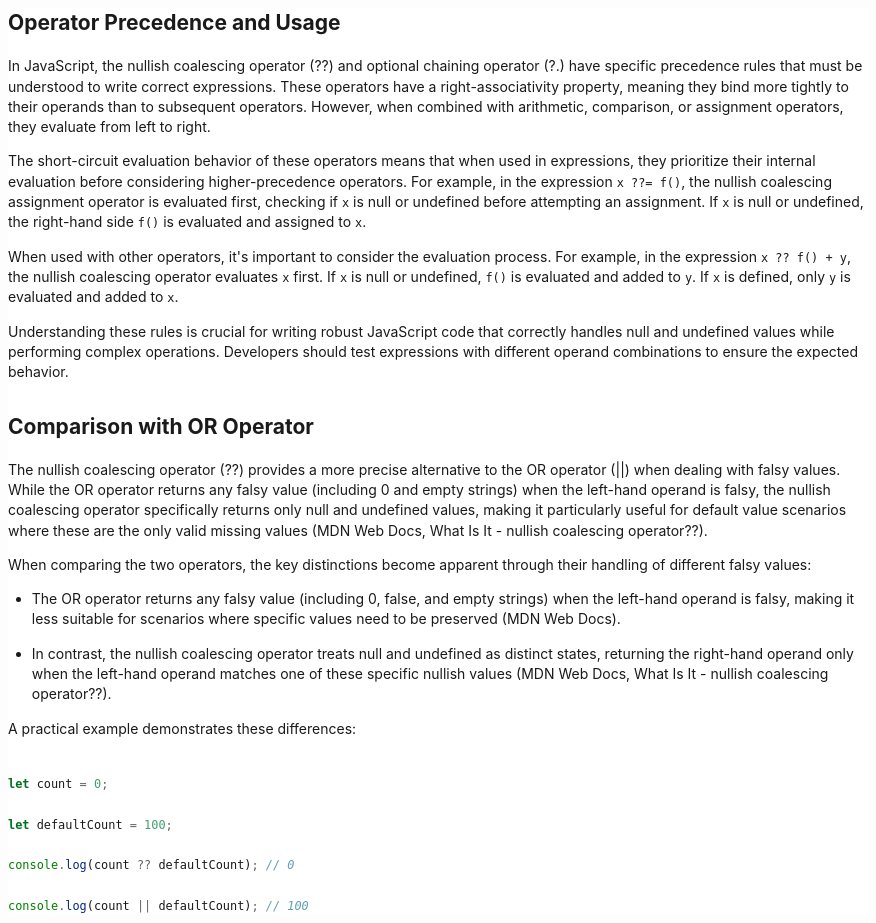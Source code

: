 
## Operator Precedence and Usage

In JavaScript, the nullish coalescing operator (??) and optional chaining operator (?.) have specific precedence rules that must be understood to write correct expressions. These operators have a right-associativity property, meaning they bind more tightly to their operands than to subsequent operators. However, when combined with arithmetic, comparison, or assignment operators, they evaluate from left to right.

The short-circuit evaluation behavior of these operators means that when used in expressions, they prioritize their internal evaluation before considering higher-precedence operators. For example, in the expression `x ??= f()`, the nullish coalescing assignment operator is evaluated first, checking if `x` is null or undefined before attempting an assignment. If `x` is null or undefined, the right-hand side `f()` is evaluated and assigned to `x`.

When used with other operators, it's important to consider the evaluation process. For example, in the expression `x ?? f() + y`, the nullish coalescing operator evaluates `x` first. If `x` is null or undefined, `f()` is evaluated and added to `y`. If `x` is defined, only `y` is evaluated and added to `x`.

Understanding these rules is crucial for writing robust JavaScript code that correctly handles null and undefined values while performing complex operations. Developers should test expressions with different operand combinations to ensure the expected behavior.


## Comparison with OR Operator

The nullish coalescing operator (??) provides a more precise alternative to the OR operator (||) when dealing with falsy values. While the OR operator returns any falsy value (including 0 and empty strings) when the left-hand operand is falsy, the nullish coalescing operator specifically returns only null and undefined values, making it particularly useful for default value scenarios where these are the only valid missing values (MDN Web Docs, What Is It - nullish coalescing operator??).

When comparing the two operators, the key distinctions become apparent through their handling of different falsy values:

- The OR operator returns any falsy value (including 0, false, and empty strings) when the left-hand operand is falsy, making it less suitable for scenarios where specific values need to be preserved (MDN Web Docs).

- In contrast, the nullish coalescing operator treats null and undefined as distinct states, returning the right-hand operand only when the left-hand operand matches one of these specific nullish values (MDN Web Docs, What Is It - nullish coalescing operator??).

A practical example demonstrates these differences:

```javascript

let count = 0;

let defaultCount = 100;

console.log(count ?? defaultCount); // 0

console.log(count || defaultCount); // 100

```

